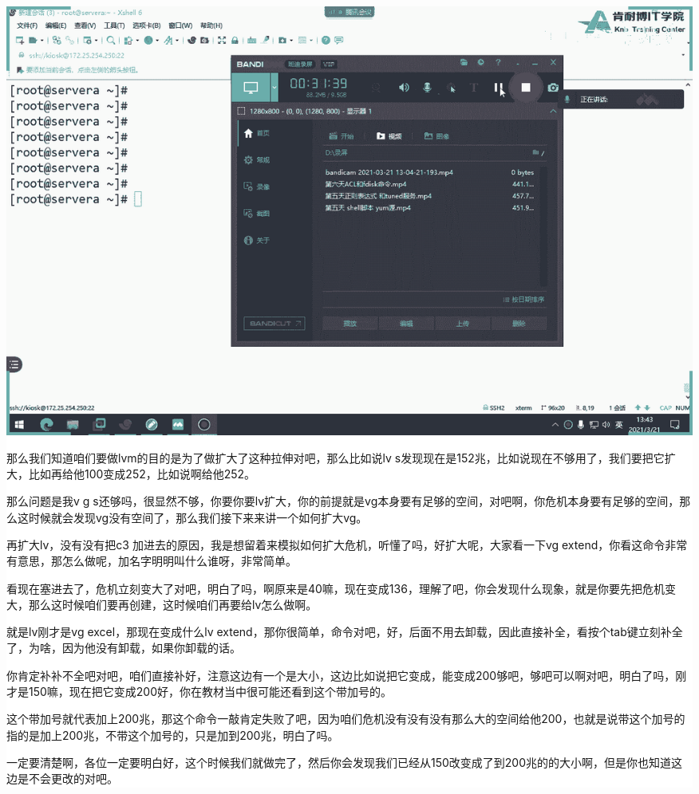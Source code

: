 ![](img/040a42d4d0c7bc30a18cd407b44e1ab4_26.png)

那么我们知道咱们要做lvm的目的是为了做扩大了这种拉伸对吧，那么比如说lv s发现现在是152兆，比如说现在不够用了，我们要把它扩大，比如再给他100变成252，比如说啊给他252。

那么问题是我v g s还够吗，很显然不够，你要你要lv扩大，你的前提就是vg本身要有足够的空间，对吧啊，你危机本身要有足够的空间，那么这时候就会发现vg没有空间了，那么我们接下来来讲一个如何扩大vg。

再扩大lv，没有没有把c3 加进去的原因，我是想留着来模拟如何扩大危机，听懂了吗，好扩大呢，大家看一下vg extend，你看这命令非常有意思，那怎么做呢，加名字明明叫什么谁呀，非常简单。

看现在塞进去了，危机立刻变大了对吧，明白了吗，啊原来是40嘛，现在变成136，理解了吧，你会发现什么现象，就是你要先把危机变大，那么这时候咱们要再创建，这时候咱们再要给lv怎么做啊。

就是lv刚才是vg excel，那现在变成什么lv extend，那你很简单，命令对吧，好，后面不用去卸载，因此直接补全，看按个tab键立刻补全了，为啥，因为他没有卸载，如果你卸载的话。

你肯定补补不全吧对吧，咱们直接补好，注意这边有一个是大小，这边比如说把它变成，能变成200够吧，够吧可以啊对吧，明白了吗，刚才是150嘛，现在把它变成200好，你在教材当中很可能还看到这个带加号的。

这个带加号就代表加上200兆，那这个命令一敲肯定失败了吧，因为咱们危机没有没有没有那么大的空间给他200，也就是说带这个加号的指的是加上200兆，不带这个加号的，只是加到200兆，明白了吗。

一定要清楚啊，各位一定要明白好，这个时候我们就做完了，然后你会发现我们已经从150改变成了到200兆的的大小啊，但是你也知道这边是不会更改的对吧。


